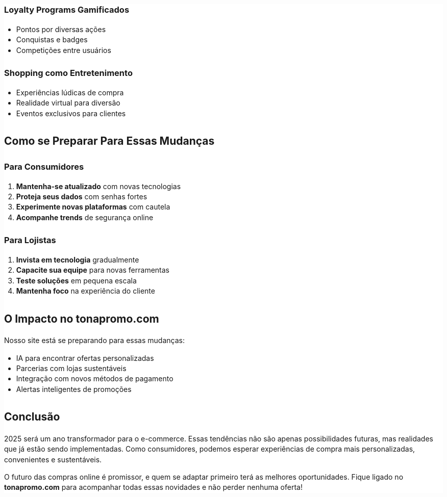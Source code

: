 ### Loyalty Programs Gamificados
- Pontos por diversas ações
- Conquistas e badges
- Competições entre usuários

### Shopping como Entretenimento
- Experiências lúdicas de compra
- Realidade virtual para diversão
- Eventos exclusivos para clientes

## Como se Preparar Para Essas Mudanças

### Para Consumidores
1. **Mantenha-se atualizado** com novas tecnologias
2. **Proteja seus dados** com senhas fortes
3. **Experimente novas plataformas** com cautela
4. **Acompanhe trends** de segurança online

### Para Lojistas
1. **Invista em tecnologia** gradualmente
2. **Capacite sua equipe** para novas ferramentas
3. **Teste soluções** em pequena escala
4. **Mantenha foco** na experiência do cliente

## O Impacto no tonapromo.com

Nosso site está se preparando para essas mudanças:
- IA para encontrar ofertas personalizadas
- Parcerias com lojas sustentáveis
- Integração com novos métodos de pagamento
- Alertas inteligentes de promoções

## Conclusão

2025 será um ano transformador para o e-commerce. Essas tendências não são apenas possibilidades futuras, mas realidades que já estão sendo implementadas. Como consumidores, podemos esperar experiências de compra mais personalizadas, convenientes e sustentáveis.

O futuro das compras online é promissor, e quem se adaptar primeiro terá as melhores oportunidades. Fique ligado no **tonapromo.com** para acompanhar todas essas novidades e não perder nenhuma oferta!
